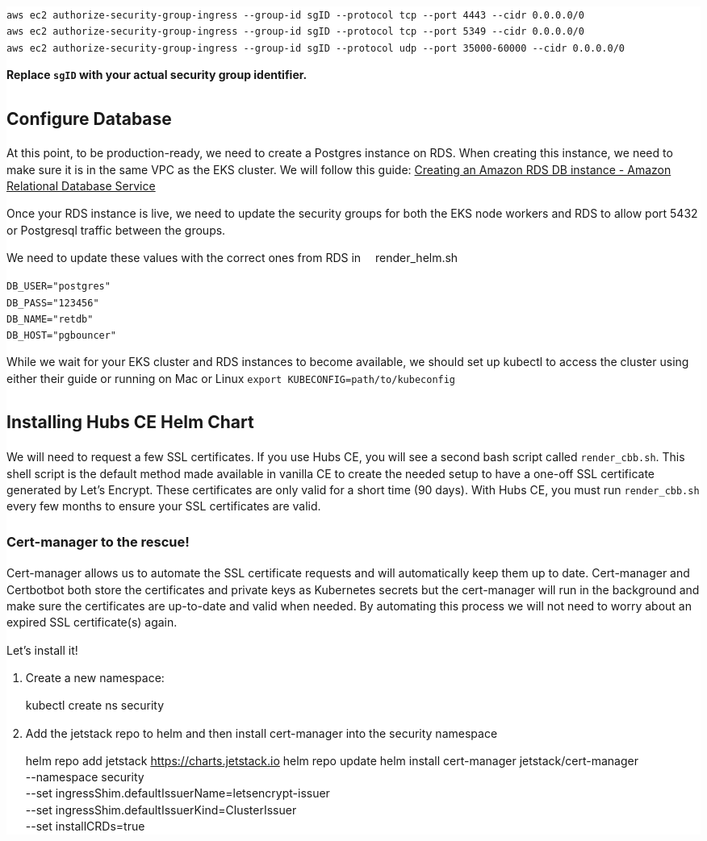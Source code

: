     aws ec2 authorize-security-group-ingress --group-id sgID --protocol tcp --port 4443 --cidr 0.0.0.0/0
    aws ec2 authorize-security-group-ingress --group-id sgID --protocol tcp --port 5349 --cidr 0.0.0.0/0
    aws ec2 authorize-security-group-ingress --group-id sgID --protocol udp --port 35000-60000 --cidr 0.0.0.0/0

**Replace `sgID` with your actual security group identifier.**
## Configure Database

At this point, to be production-ready, we need to create a Postgres instance on RDS. When creating this instance, we need to make sure it is in the same VPC as the EKS cluster. We will follow this guide: [Creating an Amazon RDS DB instance - Amazon Relational Database Service](https://docs.aws.amazon.com/AmazonRDS/latest/UserGuide/USER_CreateDBInstance.html)

Once your RDS instance is live, we need to update the security groups for both the EKS node workers and RDS to allow port 5432 or Postgresql traffic between the groups.

We need to update these values with the correct ones from RDS in  render_helm.sh

    DB_USER="postgres"
    DB_PASS="123456"
    DB_NAME="retdb"
    DB_HOST="pgbouncer"

While we wait for your EKS cluster and RDS instances to become available, we should set up kubectl to access the cluster using either their guide or running on Mac or Linux `export KUBECONFIG=path/to/kubeconfig`

## Installing Hubs CE Helm Chart

We will need to request a few SSL certificates. If you use Hubs CE, you will see a second bash script called `render_cbb.sh`. This shell script is the default method made available in vanilla CE to create the needed setup to have a one-off SSL certificate generated by Let’s Encrypt. These certificates are only valid for a short time (90 days). With Hubs CE, you must run `render_cbb.sh` every few months to ensure your SSL certificates are valid. 

### Cert-manager to the rescue!

Cert-manager allows us to automate the SSL certificate requests and will automatically keep them up to date. Cert-manager and Certbotbot both store the certificates and private keys as Kubernetes secrets but the cert-manager will run in the background and make sure the certificates are up-to-date and valid when needed. By automating this process we will not need to worry about an expired SSL certificate(s) again.

Let’s install it!

1. Create a new namespace:

    kubectl create ns security

2. Add the jetstack repo to helm and then install cert-manager into the security namespace

    helm repo add jetstack https://charts.jetstack.io
    helm repo update
    helm install cert-manager jetstack/cert-manager \
    --namespace security \
    --set ingressShim.defaultIssuerName=letsencrypt-issuer \
    --set ingressShim.defaultIssuerKind=ClusterIssuer \
    --set installCRDs=true
